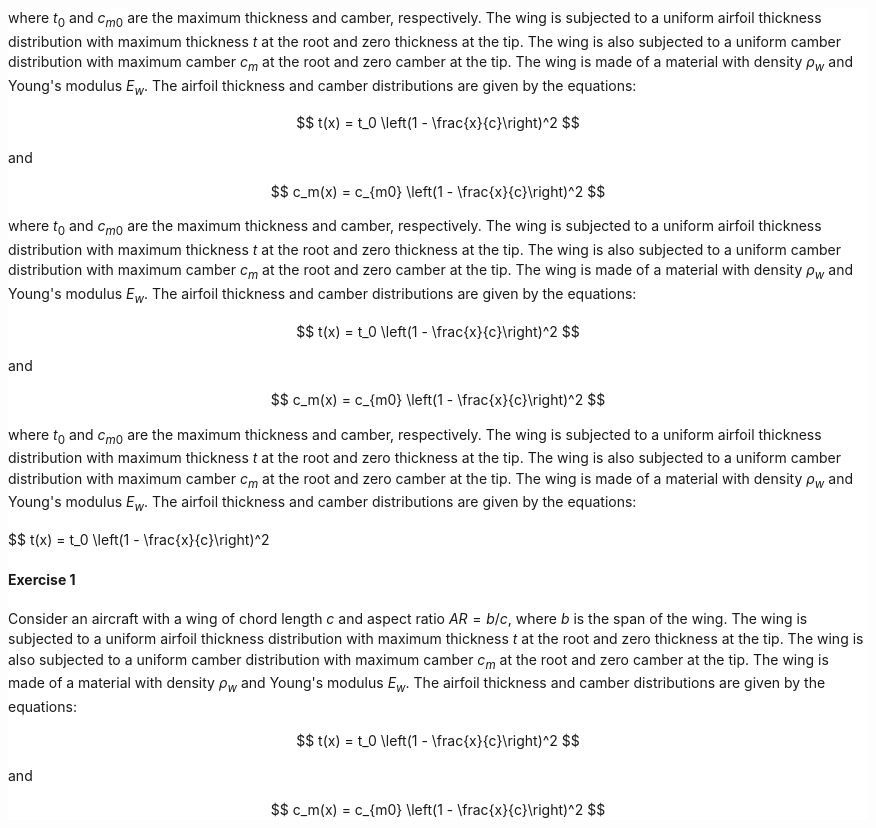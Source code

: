 where $t_0$ and $c_{m0}$ are the maximum thickness and camber, respectively. The wing is subjected to a uniform airfoil thickness distribution with maximum thickness $t$ at the root and zero thickness at the tip. The wing is also subjected to a uniform camber distribution with maximum camber $c_m$ at the root and zero camber at the tip. The wing is made of a material with density $\rho_w$ and Young's modulus $E_w$. The airfoil thickness and camber distributions are given by the equations:

$$
t(x) = t_0 \left(1 - \frac{x}{c}\right)^2
$$

and

$$
c_m(x) = c_{m0} \left(1 - \frac{x}{c}\right)^2
$$

where $t_0$ and $c_{m0}$ are the maximum thickness and camber, respectively. The wing is subjected to a uniform airfoil thickness distribution with maximum thickness $t$ at the root and zero thickness at the tip. The wing is also subjected to a uniform camber distribution with maximum camber $c_m$ at the root and zero camber at the tip. The wing is made of a material with density $\rho_w$ and Young's modulus $E_w$. The airfoil thickness and camber distributions are given by the equations:

$$
t(x) = t_0 \left(1 - \frac{x}{c}\right)^2
$$

and

$$
c_m(x) = c_{m0} \left(1 - \frac{x}{c}\right)^2
$$

where $t_0$ and $c_{m0}$ are the maximum thickness and camber, respectively. The wing is subjected to a uniform airfoil thickness distribution with maximum thickness $t$ at the root and zero thickness at the tip. The wing is also subjected to a uniform camber distribution with maximum camber $c_m$ at the root and zero camber at the tip. The wing is made of a material with density $\rho_w$ and Young's modulus $E_w$. The airfoil thickness and camber distributions are given by the equations:

$$
t(x) = t_0 \left(1 - \frac{x}{c}\right)^2


#### Exercise 1
Consider an aircraft with a wing of chord length $c$ and aspect ratio $AR = b/c$, where $b$ is the span of the wing. The wing is subjected to a uniform airfoil thickness distribution with maximum thickness $t$ at the root and zero thickness at the tip. The wing is also subjected to a uniform camber distribution with maximum camber $c_m$ at the root and zero camber at the tip. The wing is made of a material with density $\rho_w$ and Young's modulus $E_w$. The airfoil thickness and camber distributions are given by the equations:

$$
t(x) = t_0 \left(1 - \frac{x}{c}\right)^2
$$

and

$$
c_m(x) = c_{m0} \left(1 - \frac{x}{c}\right)^2
$$
